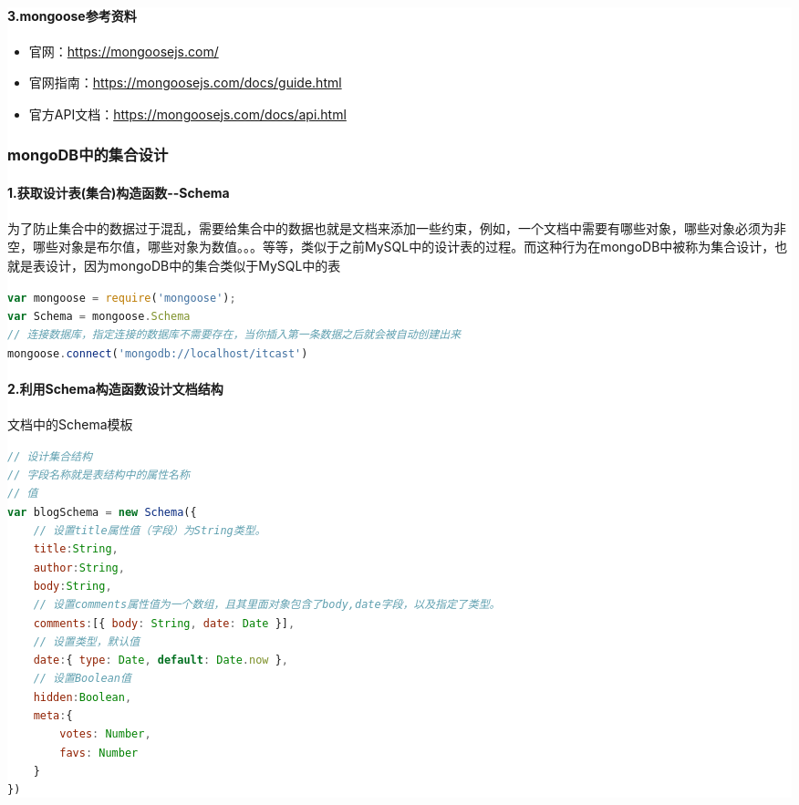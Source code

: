 

#### 3.mongoose参考资料

+ 官网：https://mongoosejs.com/

+ 官网指南：https://mongoosejs.com/docs/guide.html

+ 官方API文档：https://mongoosejs.com/docs/api.html

  



### mongoDB中的集合设计



#### 1.获取设计表(集合)构造函数--Schema

为了防止集合中的数据过于混乱，需要给集合中的数据也就是文档来添加一些约束，例如，一个文档中需要有哪些对象，哪些对象必须为非空，哪些对象是布尔值，哪些对象为数值。。。等等，类似于之前MySQL中的设计表的过程。而这种行为在mongoDB中被称为集合设计，也就是表设计，因为mongoDB中的集合类似于MySQL中的表

~~~javascript
var mongoose = require('mongoose');
var Schema = mongoose.Schema
// 连接数据库，指定连接的数据库不需要存在，当你插入第一条数据之后就会被自动创建出来
mongoose.connect('mongodb://localhost/itcast')
~~~



#### 2.利用Schema构造函数设计文档结构

文档中的Schema模板

~~~javascript
// 设计集合结构
// 字段名称就是表结构中的属性名称
// 值
var blogSchema = new Schema({
    // 设置title属性值（字段）为String类型。
    title:String,
    author:String,
    body:String,
    // 设置comments属性值为一个数组，且其里面对象包含了body,date字段，以及指定了类型。
    comments:[{ body: String, date: Date }],
    // 设置类型，默认值
    date:{ type: Date, default: Date.now },
    // 设置Boolean值
    hidden:Boolean,
    meta:{
        votes: Number,
        favs: Number
    }
})
~~~


